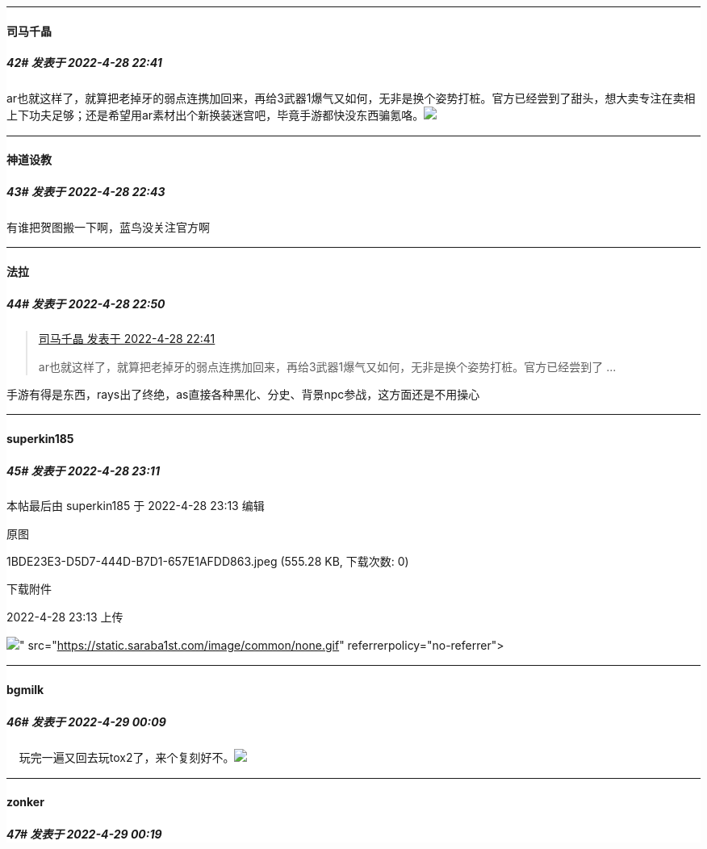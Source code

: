 *****

####  司马千晶  
##### 42#       发表于 2022-4-28 22:41

ar也就这样了，就算把老掉牙的弱点连携加回来，再给3武器1爆气又如何，无非是换个姿势打桩。官方已经尝到了甜头，想大卖专注在卖相上下功夫足够；还是希望用ar素材出个新换装迷宫吧，毕竟手游都快没东西骗氪咯。<img src="https://static.saraba1st.com/image/smiley/face2017/067.png" referrerpolicy="no-referrer">

*****

####  神道设教  
##### 43#       发表于 2022-4-28 22:43

有谁把贺图搬一下啊，蓝鸟没关注官方啊

*****

####  法拉  
##### 44#       发表于 2022-4-28 22:50

<blockquote><a href="httphttps://bbs.saraba1st.com/2b/forum.php?mod=redirect&amp;goto=findpost&amp;pid=55624812&amp;ptid=2066898" target="_blank">司马千晶 发表于 2022-4-28 22:41</a>

ar也就这样了，就算把老掉牙的弱点连携加回来，再给3武器1爆气又如何，无非是换个姿势打桩。官方已经尝到了 ...</blockquote>
手游有得是东西，rays出了终绝，as直接各种黑化、分史、背景npc参战，这方面还是不用操心

*****

####  superkin185  
##### 45#       发表于 2022-4-28 23:11

 本帖最后由 superkin185 于 2022-4-28 23:13 编辑 

原图

1BDE23E3-D5D7-444D-B7D1-657E1AFDD863.jpeg
(555.28 KB, 下载次数: 0)

下载附件

2022-4-28 23:13 上传

<img src="https://img.saraba1st.com/forum/202204/28/231321vhuljfqq880zv81o.jpeg" referrerpolicy="no-referrer">" src="https://static.saraba1st.com/image/common/none.gif" referrerpolicy="no-referrer">

*****

####  bgmilk  
##### 46#       发表于 2022-4-29 00:09

    玩完一遍又回去玩tox2了，来个复刻好不。<img src="https://static.saraba1st.com/image/smiley/face2017/001.png" referrerpolicy="no-referrer">

*****

####  zonker  
##### 47#       发表于 2022-4-29 00:19
